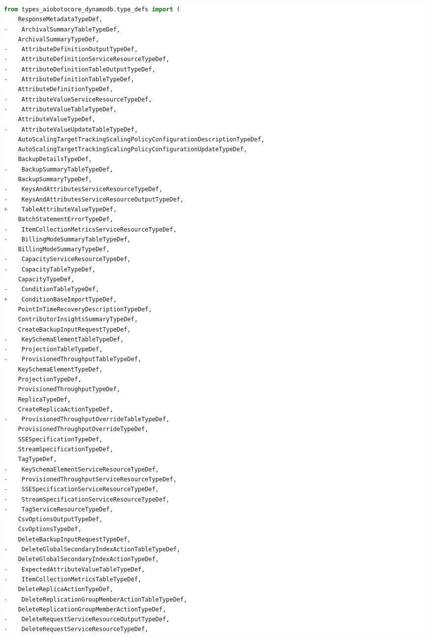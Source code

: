  ```python
 from types_aiobotocore_dynamodb.type_defs import (
     ResponseMetadataTypeDef,
-    ArchivalSummaryTableTypeDef,
     ArchivalSummaryTypeDef,
-    AttributeDefinitionOutputTypeDef,
-    AttributeDefinitionServiceResourceTypeDef,
-    AttributeDefinitionTableOutputTypeDef,
-    AttributeDefinitionTableTypeDef,
     AttributeDefinitionTypeDef,
-    AttributeValueServiceResourceTypeDef,
-    AttributeValueTableTypeDef,
     AttributeValueTypeDef,
-    AttributeValueUpdateTableTypeDef,
     AutoScalingTargetTrackingScalingPolicyConfigurationDescriptionTypeDef,
     AutoScalingTargetTrackingScalingPolicyConfigurationUpdateTypeDef,
     BackupDetailsTypeDef,
-    BackupSummaryTableTypeDef,
     BackupSummaryTypeDef,
-    KeysAndAttributesServiceResourceTypeDef,
-    KeysAndAttributesServiceResourceOutputTypeDef,
+    TableAttributeValueTypeDef,
     BatchStatementErrorTypeDef,
-    ItemCollectionMetricsServiceResourceTypeDef,
-    BillingModeSummaryTableTypeDef,
     BillingModeSummaryTypeDef,
-    CapacityServiceResourceTypeDef,
-    CapacityTableTypeDef,
     CapacityTypeDef,
-    ConditionTableTypeDef,
+    ConditionBaseImportTypeDef,
     PointInTimeRecoveryDescriptionTypeDef,
     ContributorInsightsSummaryTypeDef,
     CreateBackupInputRequestTypeDef,
-    KeySchemaElementTableTypeDef,
-    ProjectionTableTypeDef,
-    ProvisionedThroughputTableTypeDef,
     KeySchemaElementTypeDef,
     ProjectionTypeDef,
     ProvisionedThroughputTypeDef,
     ReplicaTypeDef,
     CreateReplicaActionTypeDef,
-    ProvisionedThroughputOverrideTableTypeDef,
     ProvisionedThroughputOverrideTypeDef,
     SSESpecificationTypeDef,
     StreamSpecificationTypeDef,
     TagTypeDef,
-    KeySchemaElementServiceResourceTypeDef,
-    ProvisionedThroughputServiceResourceTypeDef,
-    SSESpecificationServiceResourceTypeDef,
-    StreamSpecificationServiceResourceTypeDef,
-    TagServiceResourceTypeDef,
     CsvOptionsOutputTypeDef,
     CsvOptionsTypeDef,
     DeleteBackupInputRequestTypeDef,
-    DeleteGlobalSecondaryIndexActionTableTypeDef,
     DeleteGlobalSecondaryIndexActionTypeDef,
-    ExpectedAttributeValueTableTypeDef,
-    ItemCollectionMetricsTableTypeDef,
     DeleteReplicaActionTypeDef,
-    DeleteReplicationGroupMemberActionTableTypeDef,
     DeleteReplicationGroupMemberActionTypeDef,
-    DeleteRequestServiceResourceOutputTypeDef,
-    DeleteRequestServiceResourceTypeDef,
 ```